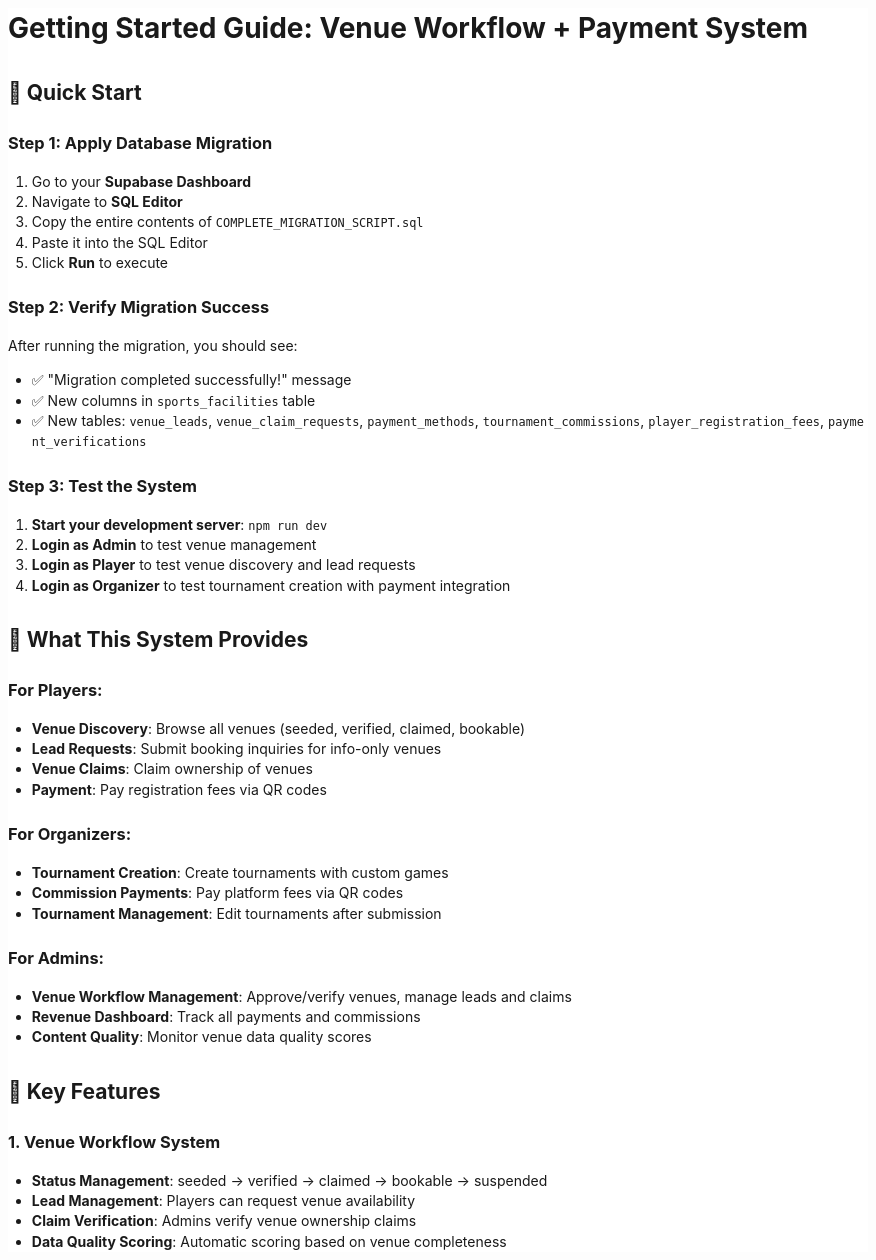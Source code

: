 # Getting Started Guide: Venue Workflow + Payment System

## 🚀 Quick Start

### Step 1: Apply Database Migration
1. Go to your **Supabase Dashboard**
2. Navigate to **SQL Editor**
3. Copy the entire contents of `COMPLETE_MIGRATION_SCRIPT.sql`
4. Paste it into the SQL Editor
5. Click **Run** to execute

### Step 2: Verify Migration Success
After running the migration, you should see:
- ✅ "Migration completed successfully!" message
- ✅ New columns in `sports_facilities` table
- ✅ New tables: `venue_leads`, `venue_claim_requests`, `payment_methods`, `tournament_commissions`, `player_registration_fees`, `payment_verifications`

### Step 3: Test the System
1. **Start your development server**: `npm run dev`
2. **Login as Admin** to test venue management
3. **Login as Player** to test venue discovery and lead requests
4. **Login as Organizer** to test tournament creation with payment integration

## 🔧 What This System Provides

### For Players:
- **Venue Discovery**: Browse all venues (seeded, verified, claimed, bookable)
- **Lead Requests**: Submit booking inquiries for info-only venues
- **Venue Claims**: Claim ownership of venues
- **Payment**: Pay registration fees via QR codes

### For Organizers:
- **Tournament Creation**: Create tournaments with custom games
- **Commission Payments**: Pay platform fees via QR codes
- **Tournament Management**: Edit tournaments after submission

### For Admins:
- **Venue Workflow Management**: Approve/verify venues, manage leads and claims
- **Revenue Dashboard**: Track all payments and commissions
- **Content Quality**: Monitor venue data quality scores

## 🎯 Key Features

### 1. Venue Workflow System
- **Status Management**: seeded → verified → claimed → bookable → suspended
- **Lead Management**: Players can request venue availability
- **Claim Verification**: Admins verify venue ownership claims
- **Data Quality Scoring**: Automatic scoring based on venue completeness

